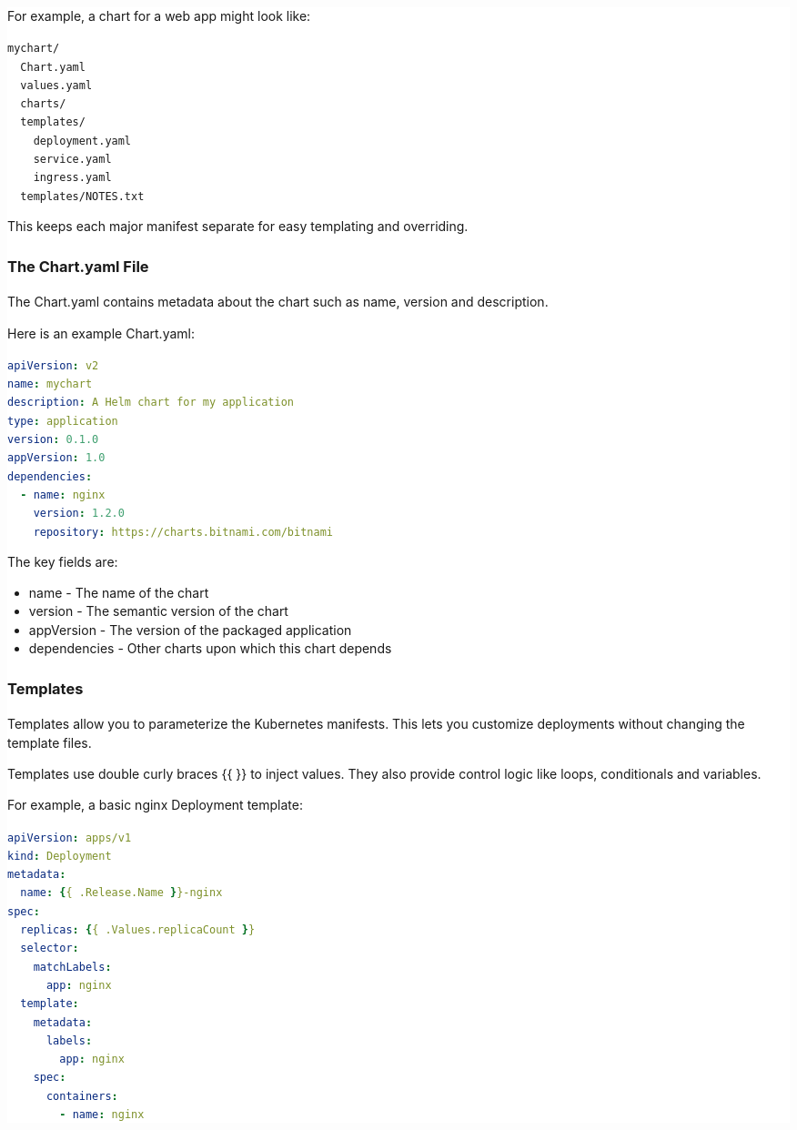 For example, a chart for a web app might look like:

```
mychart/
  Chart.yaml
  values.yaml
  charts/ 
  templates/
    deployment.yaml
    service.yaml
    ingress.yaml
  templates/NOTES.txt
```

This keeps each major manifest separate for easy templating and overriding.

### The Chart.yaml File

The Chart.yaml contains metadata about the chart such as name, version and description.

Here is an example Chart.yaml:

```yaml
apiVersion: v2
name: mychart
description: A Helm chart for my application  
type: application
version: 0.1.0
appVersion: 1.0
dependencies:
  - name: nginx
    version: 1.2.0 
    repository: https://charts.bitnami.com/bitnami
```

The key fields are:

- name - The name of the chart
- version - The semantic version of the chart 
- appVersion - The version of the packaged application
- dependencies - Other charts upon which this chart depends

### Templates

Templates allow you to parameterize the Kubernetes manifests. This lets you customize deployments without changing the template files. 

Templates use double curly braces {{ }} to inject values. They also provide control logic like loops, conditionals and variables.

For example, a basic nginx Deployment template:

```yaml
apiVersion: apps/v1
kind: Deployment
metadata:
  name: {{ .Release.Name }}-nginx
spec:
  replicas: {{ .Values.replicaCount }}
  selector:
    matchLabels:
      app: nginx
  template:
    metadata:
      labels: 
        app: nginx
    spec:
      containers:
        - name: nginx
```